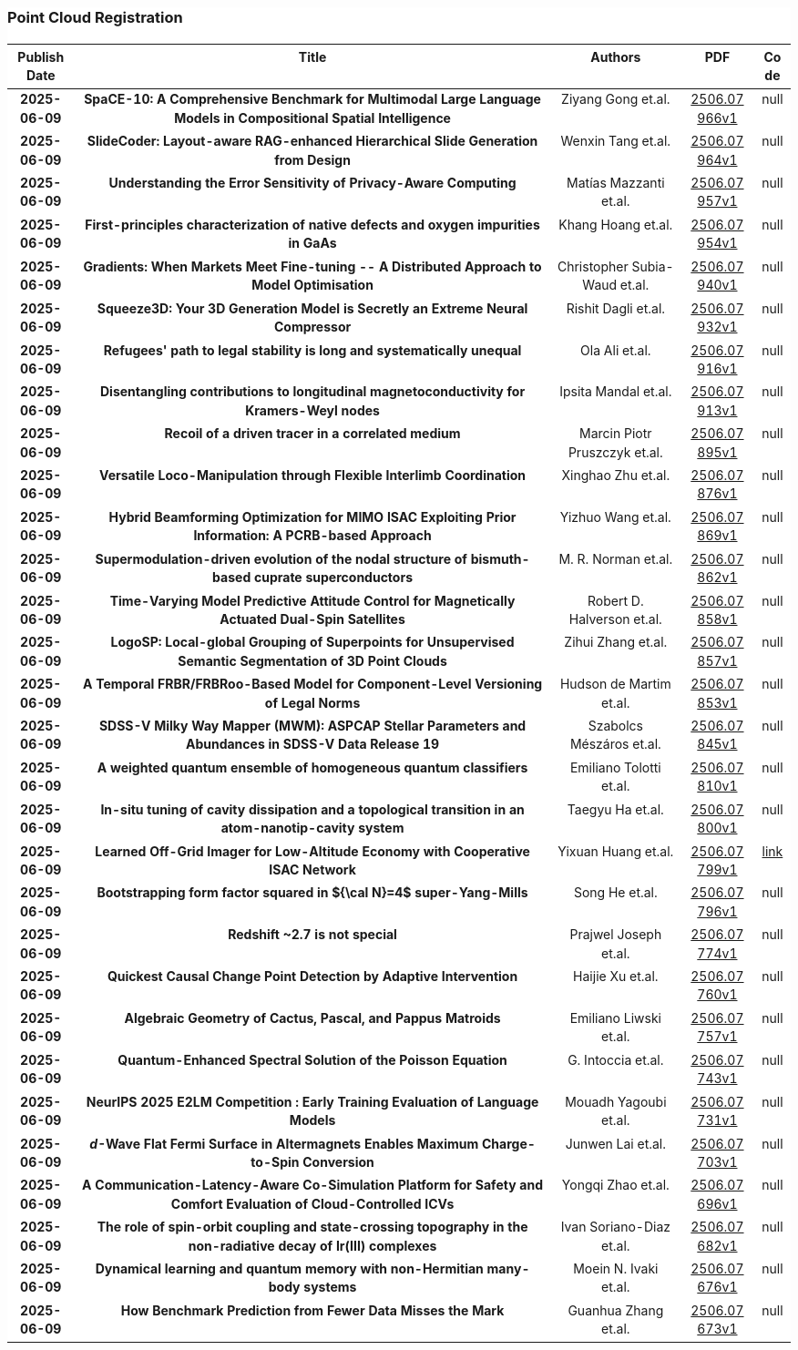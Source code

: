 ### Point Cloud Registration
|Publish Date|Title|Authors|PDF|Code|
| :---: | :---: | :---: | :---: | :---: |
|**2025-06-09**|**SpaCE-10: A Comprehensive Benchmark for Multimodal Large Language Models in Compositional Spatial Intelligence**|Ziyang Gong et.al.|[2506.07966v1](http://arxiv.org/abs/2506.07966v1)|null|
|**2025-06-09**|**SlideCoder: Layout-aware RAG-enhanced Hierarchical Slide Generation from Design**|Wenxin Tang et.al.|[2506.07964v1](http://arxiv.org/abs/2506.07964v1)|null|
|**2025-06-09**|**Understanding the Error Sensitivity of Privacy-Aware Computing**|Matías Mazzanti et.al.|[2506.07957v1](http://arxiv.org/abs/2506.07957v1)|null|
|**2025-06-09**|**First-principles characterization of native defects and oxygen impurities in GaAs**|Khang Hoang et.al.|[2506.07954v1](http://arxiv.org/abs/2506.07954v1)|null|
|**2025-06-09**|**Gradients: When Markets Meet Fine-tuning -- A Distributed Approach to Model Optimisation**|Christopher Subia-Waud et.al.|[2506.07940v1](http://arxiv.org/abs/2506.07940v1)|null|
|**2025-06-09**|**Squeeze3D: Your 3D Generation Model is Secretly an Extreme Neural Compressor**|Rishit Dagli et.al.|[2506.07932v1](http://arxiv.org/abs/2506.07932v1)|null|
|**2025-06-09**|**Refugees' path to legal stability is long and systematically unequal**|Ola Ali et.al.|[2506.07916v1](http://arxiv.org/abs/2506.07916v1)|null|
|**2025-06-09**|**Disentangling contributions to longitudinal magnetoconductivity for Kramers-Weyl nodes**|Ipsita Mandal et.al.|[2506.07913v1](http://arxiv.org/abs/2506.07913v1)|null|
|**2025-06-09**|**Recoil of a driven tracer in a correlated medium**|Marcin Piotr Pruszczyk et.al.|[2506.07895v1](http://arxiv.org/abs/2506.07895v1)|null|
|**2025-06-09**|**Versatile Loco-Manipulation through Flexible Interlimb Coordination**|Xinghao Zhu et.al.|[2506.07876v1](http://arxiv.org/abs/2506.07876v1)|null|
|**2025-06-09**|**Hybrid Beamforming Optimization for MIMO ISAC Exploiting Prior Information: A PCRB-based Approach**|Yizhuo Wang et.al.|[2506.07869v1](http://arxiv.org/abs/2506.07869v1)|null|
|**2025-06-09**|**Supermodulation-driven evolution of the nodal structure of bismuth-based cuprate superconductors**|M. R. Norman et.al.|[2506.07862v1](http://arxiv.org/abs/2506.07862v1)|null|
|**2025-06-09**|**Time-Varying Model Predictive Attitude Control for Magnetically Actuated Dual-Spin Satellites**|Robert D. Halverson et.al.|[2506.07858v1](http://arxiv.org/abs/2506.07858v1)|null|
|**2025-06-09**|**LogoSP: Local-global Grouping of Superpoints for Unsupervised Semantic Segmentation of 3D Point Clouds**|Zihui Zhang et.al.|[2506.07857v1](http://arxiv.org/abs/2506.07857v1)|null|
|**2025-06-09**|**A Temporal FRBR/FRBRoo-Based Model for Component-Level Versioning of Legal Norms**|Hudson de Martim et.al.|[2506.07853v1](http://arxiv.org/abs/2506.07853v1)|null|
|**2025-06-09**|**SDSS-V Milky Way Mapper (MWM): ASPCAP Stellar Parameters and Abundances in SDSS-V Data Release 19**|Szabolcs Mészáros et.al.|[2506.07845v1](http://arxiv.org/abs/2506.07845v1)|null|
|**2025-06-09**|**A weighted quantum ensemble of homogeneous quantum classifiers**|Emiliano Tolotti et.al.|[2506.07810v1](http://arxiv.org/abs/2506.07810v1)|null|
|**2025-06-09**|**In-situ tuning of cavity dissipation and a topological transition in an atom-nanotip-cavity system**|Taegyu Ha et.al.|[2506.07800v1](http://arxiv.org/abs/2506.07800v1)|null|
|**2025-06-09**|**Learned Off-Grid Imager for Low-Altitude Economy with Cooperative ISAC Network**|Yixuan Huang et.al.|[2506.07799v1](http://arxiv.org/abs/2506.07799v1)|[link](https://github.com/kiwi1944/LAEImager)|
|**2025-06-09**|**Bootstrapping form factor squared in ${\cal N}=4$ super-Yang-Mills**|Song He et.al.|[2506.07796v1](http://arxiv.org/abs/2506.07796v1)|null|
|**2025-06-09**|**Redshift ~2.7 is not special**|Prajwel Joseph et.al.|[2506.07774v1](http://arxiv.org/abs/2506.07774v1)|null|
|**2025-06-09**|**Quickest Causal Change Point Detection by Adaptive Intervention**|Haijie Xu et.al.|[2506.07760v1](http://arxiv.org/abs/2506.07760v1)|null|
|**2025-06-09**|**Algebraic Geometry of Cactus, Pascal, and Pappus Matroids**|Emiliano Liwski et.al.|[2506.07757v1](http://arxiv.org/abs/2506.07757v1)|null|
|**2025-06-09**|**Quantum-Enhanced Spectral Solution of the Poisson Equation**|G. Intoccia et.al.|[2506.07743v1](http://arxiv.org/abs/2506.07743v1)|null|
|**2025-06-09**|**NeurIPS 2025 E2LM Competition : Early Training Evaluation of Language Models**|Mouadh Yagoubi et.al.|[2506.07731v1](http://arxiv.org/abs/2506.07731v1)|null|
|**2025-06-09**|**$d$-Wave Flat Fermi Surface in Altermagnets Enables Maximum Charge-to-Spin Conversion**|Junwen Lai et.al.|[2506.07703v1](http://arxiv.org/abs/2506.07703v1)|null|
|**2025-06-09**|**A Communication-Latency-Aware Co-Simulation Platform for Safety and Comfort Evaluation of Cloud-Controlled ICVs**|Yongqi Zhao et.al.|[2506.07696v1](http://arxiv.org/abs/2506.07696v1)|null|
|**2025-06-09**|**The role of spin-orbit coupling and state-crossing topography in the non-radiative decay of Ir(III) complexes**|Ivan Soriano-Diaz et.al.|[2506.07682v1](http://arxiv.org/abs/2506.07682v1)|null|
|**2025-06-09**|**Dynamical learning and quantum memory with non-Hermitian many-body systems**|Moein N. Ivaki et.al.|[2506.07676v1](http://arxiv.org/abs/2506.07676v1)|null|
|**2025-06-09**|**How Benchmark Prediction from Fewer Data Misses the Mark**|Guanhua Zhang et.al.|[2506.07673v1](http://arxiv.org/abs/2506.07673v1)|null|
